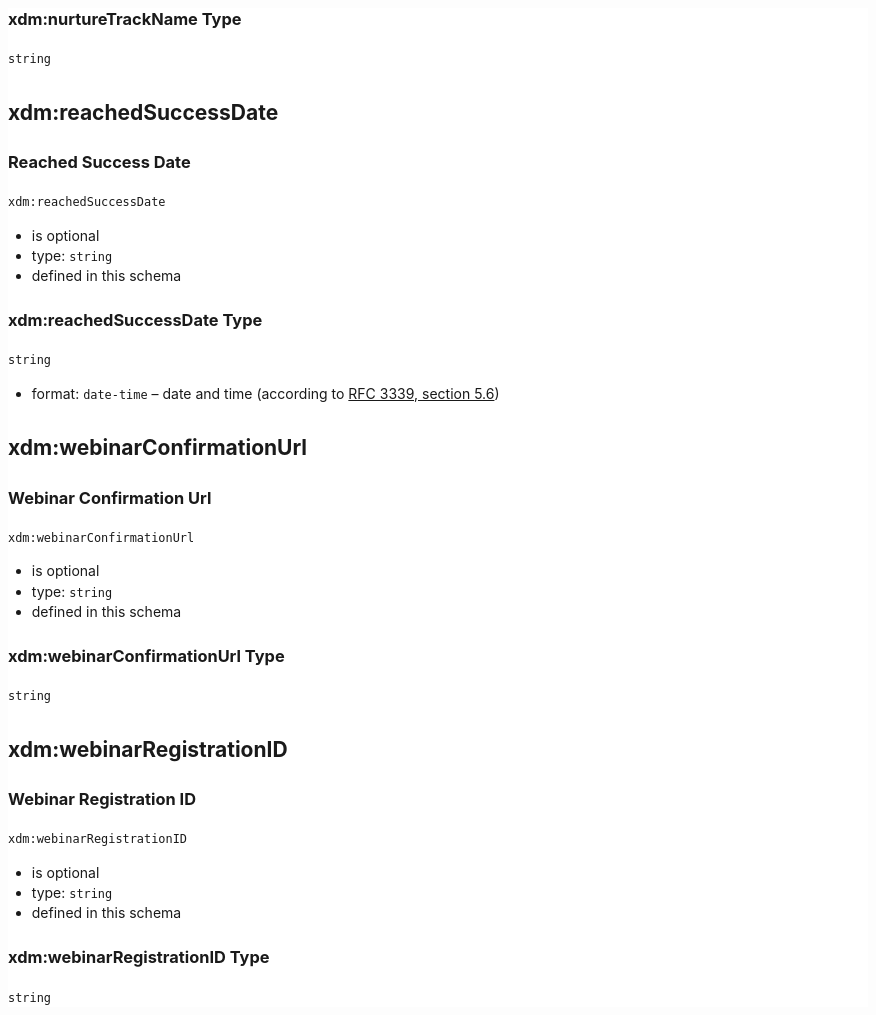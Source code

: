 ### xdm:nurtureTrackName Type


`string`






## xdm:reachedSuccessDate
### Reached Success Date

`xdm:reachedSuccessDate`
* is optional
* type: `string`
* defined in this schema

### xdm:reachedSuccessDate Type


`string`
* format: `date-time` – date and time (according to [RFC 3339, section 5.6](http://tools.ietf.org/html/rfc3339))






## xdm:webinarConfirmationUrl
### Webinar Confirmation Url

`xdm:webinarConfirmationUrl`
* is optional
* type: `string`
* defined in this schema

### xdm:webinarConfirmationUrl Type


`string`






## xdm:webinarRegistrationID
### Webinar Registration ID

`xdm:webinarRegistrationID`
* is optional
* type: `string`
* defined in this schema

### xdm:webinarRegistrationID Type


`string`





